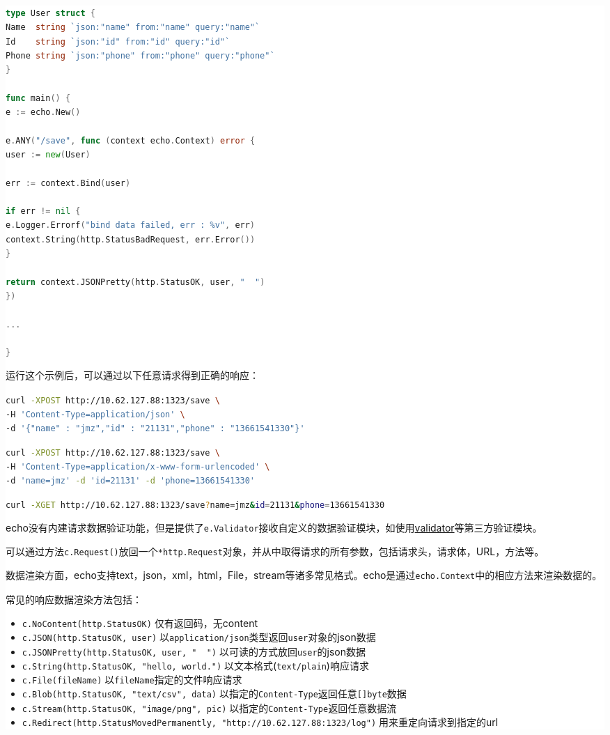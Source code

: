 ```go
type User struct {
Name  string `json:"name" from:"name" query:"name"`
Id    string `json:"id" from:"id" query:"id"`
Phone string `json:"phone" from:"phone" query:"phone"`
}

func main() {
e := echo.New()

e.ANY("/save", func (context echo.Context) error {
user := new(User)

err := context.Bind(user)

if err != nil {
e.Logger.Errorf("bind data failed, err : %v", err)
context.String(http.StatusBadRequest, err.Error())
}

return context.JSONPretty(http.StatusOK, user, "  ")
})

...

}
```

运行这个示例后，可以通过以下任意请求得到正确的响应：

```bash
curl -XPOST http://10.62.127.88:1323/save \
-H 'Content-Type=application/json' \
-d '{"name" : "jmz","id" : "21131","phone" : "13661541330"}'
```

```bash
curl -XPOST http://10.62.127.88:1323/save \
-H 'Content-Type=application/x-www-form-urlencoded' \
-d 'name=jmz' -d 'id=21131' -d 'phone=13661541330'
```

```bash
curl -XGET http://10.62.127.88:1323/save?name=jmz&id=21131&phone=13661541330
```

echo没有内建请求数据验证功能，但是提供了`e.Validator`接收自定义的数据验证模块，如使用[validator](https://github.com/go-playground/validator)等第三方验证模块。

可以通过方法`c.Request()`放回一个`*http.Request`对象，并从中取得请求的所有参数，包括请求头，请求体，URL，方法等。

数据渲染方面，echo支持text，json，xml，html，File，stream等诸多常见格式。echo是通过`echo.Context`中的相应方法来渲染数据的。

常见的响应数据渲染方法包括：

- `c.NoContent(http.StatusOK)` 仅有返回码，无content
- `c.JSON(http.StatusOK, user)` 以`application/json`类型返回`user`对象的json数据
- `c.JSONPretty(http.StatusOK, user, "  ")` 以可读的方式放回`user`的json数据
- `c.String(http.StatusOK, "hello, world.")` 以文本格式(`text/plain`)响应请求
- `c.File(fileName)` 以`fileName`指定的文件响应请求
- `c.Blob(http.StatusOK, "text/csv", data)` 以指定的`Content-Type`返回任意`[]byte`数据
- `c.Stream(http.StatusOK, "image/png", pic)` 以指定的`Content-Type`返回任意数据流
- `c.Redirect(http.StatusMovedPermanently, "http://10.62.127.88:1323/log")` 用来重定向请求到指定的url

